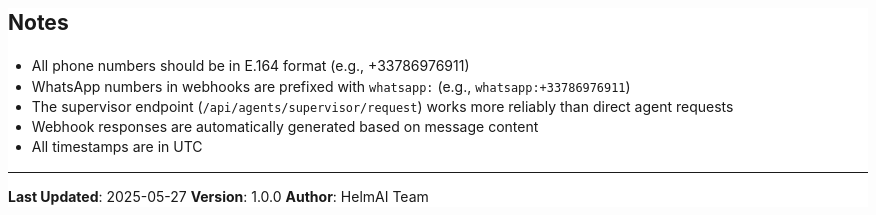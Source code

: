 ## Notes

- All phone numbers should be in E.164 format (e.g., +33786976911)
- WhatsApp numbers in webhooks are prefixed with `whatsapp:` (e.g., `whatsapp:+33786976911`)
- The supervisor endpoint (`/api/agents/supervisor/request`) works more reliably than direct agent requests
- Webhook responses are automatically generated based on message content
- All timestamps are in UTC

---

**Last Updated**: 2025-05-27
**Version**: 1.0.0
**Author**: HelmAI Team 